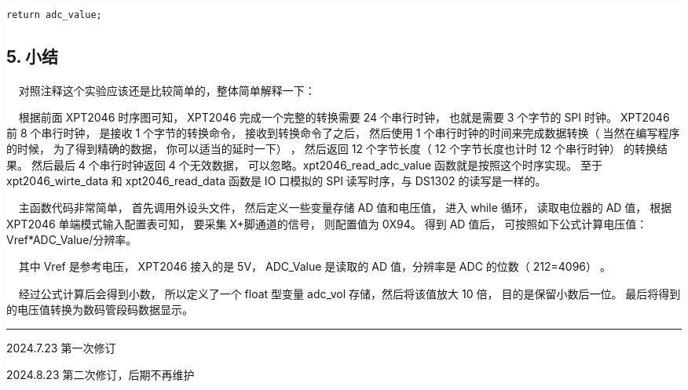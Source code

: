    `return adc_value;`

## 5. 小结

    对照注释这个实验应该还是比较简单的，整体简单解释一下：

    根据前面 XPT2046 时序图可知， XPT2046 完成一个完整的转换需要 24 个串行时钟， 也就是需要 3 个字节的 SPI 时钟。 XPT2046 前 8 个串行时钟， 是接收 1 个字节的转换命令， 接收到转换命令了之后， 然后使用 1 个串行时钟的时间来完成数据转换（ 当然在编写程序的时候， 为了得到精确的数据， 你可以适当的延时一下） ， 然后返回 12 个字节长度（ 12 个字节长度也计时 12 个串行时钟） 的转换结果。 然后最后 4 个串行时钟返回 4 个无效数据， 可以忽略。xpt2046_read_adc_value 函数就是按照这个时序实现。 至于xpt2046_wirte_data 和 xpt2046_read_data 函数是 IO 口模拟的 SPI 读写时序，与 DS1302 的读写是一样的。

    主函数代码非常简单， 首先调用外设头文件， 然后定义一些变量存储 AD 值和电压值， 进入 while 循环， 读取电位器的 AD 值， 根据 XPT2046 单端模式输入配置表可知， 要采集 X+脚通道的信号， 则配置值为 0X94。 得到 AD 值后， 可按照如下公式计算电压值： Vref*ADC_Value/分辨率。

    其中 Vref 是参考电压， XPT2046 接入的是 5V， ADC_Value 是读取的 AD 值，分辨率是 ADC 的位数（ 212=4096） 。

    经过公式计算后会得到小数， 所以定义了一个 float 型变量 adc_vol 存储，然后将该值放大 10 倍， 目的是保留小数后一位。 最后将得到的电压值转换为数码管段码数据显示。

---

2024.7.23 第一次修订

2024.8.23 第二次修订，后期不再维护
